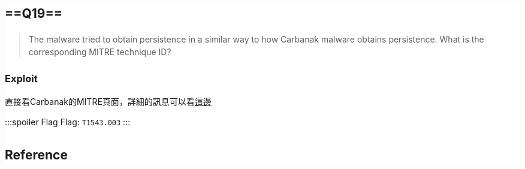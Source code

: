 ## ==Q19==
> The malware tried to obtain persistence in a similar way to how Carbanak malware obtains persistence. What is the corresponding MITRE technique ID? 

### Exploit
直接看Carbanak的MITRE頁面，詳細的訊息可以看[這邊](https://attack.mitre.org/groups/G0008/)

:::spoiler Flag
Flag: `T1543.003`
:::

## Reference
[^szechuan-sauce-wp]:[CyberDefenders: Szechuan Sauce CTF Writeup](https://ellisstannard.medium.com/cyberdefenders-szechuan-sauce-writeup-ab172eb7666c)